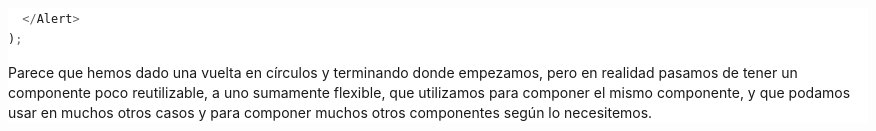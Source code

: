 ```jsx
  </Alert>
);
```

Parece que hemos dado una vuelta en círculos y terminando donde empezamos, pero en realidad pasamos de tener un componente poco reutilizable, a uno sumamente flexible, que utilizamos para componer el mismo componente, y que podamos usar en muchos otros casos y para componer muchos otros componentes según lo necesitemos.
